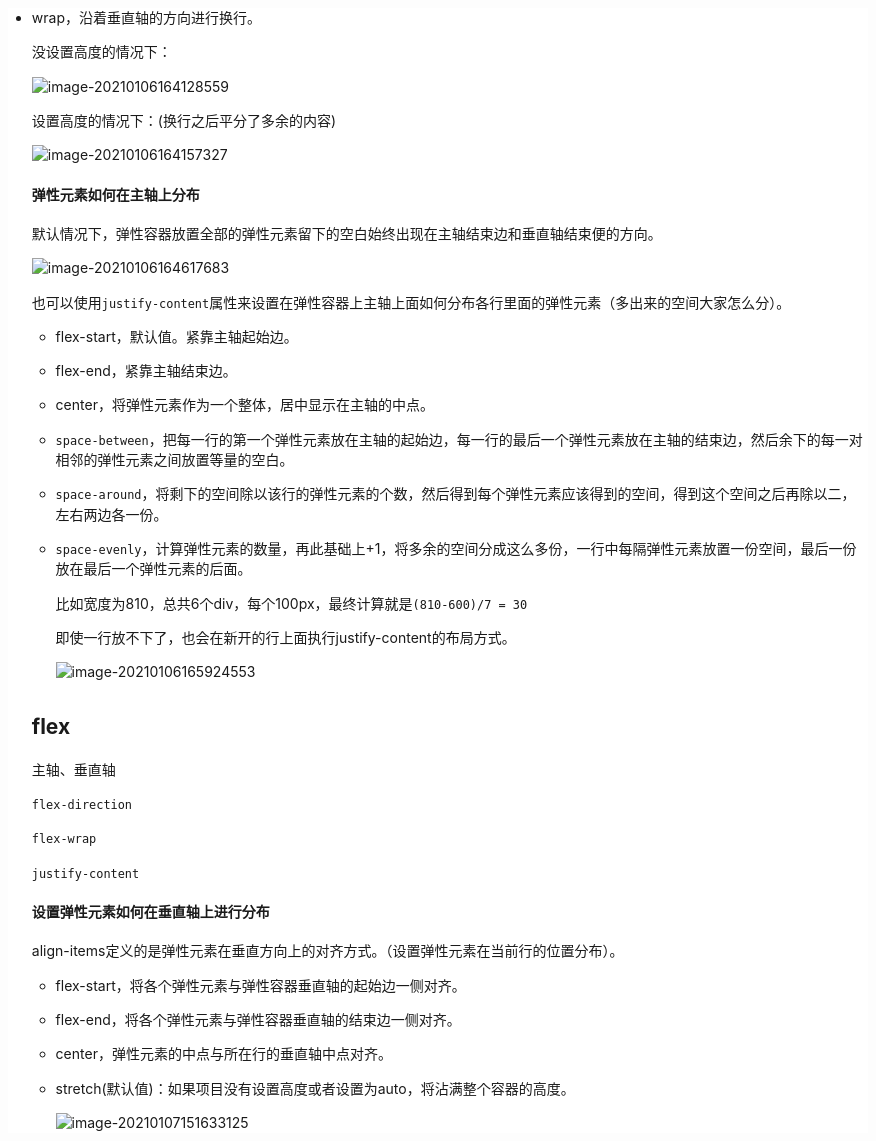 * wrap，沿着垂直轴的方向进行换行。

  没设置高度的情况下：

  ![image-20210106164128559](C:/Users/asus/Desktop/笔记/15-01.06/readme_img/image-20210106164128559.png)

  设置高度的情况下：(换行之后平分了多余的内容)

  ![image-20210106164157327](C:/Users/asus/Desktop/笔记/15-01.06/readme_img/image-20210106164157327.png)

  #### 弹性元素如何在主轴上分布

  默认情况下，弹性容器放置全部的弹性元素留下的空白始终出现在主轴结束边和垂直轴结束便的方向。

  ![image-20210106164617683](C:/Users/asus/Desktop/笔记/15-01.06/readme_img/image-20210106164617683.png)

  也可以使用`justify-content`属性来设置在弹性容器上主轴上面如何分布各行里面的弹性元素（多出来的空间大家怎么分）。

  * flex-start，默认值。紧靠主轴起始边。

  * flex-end，紧靠主轴结束边。

  * center，将弹性元素作为一个整体，居中显示在主轴的中点。

  * `space-between`，把每一行的第一个弹性元素放在主轴的起始边，每一行的最后一个弹性元素放在主轴的结束边，然后余下的每一对相邻的弹性元素之间放置等量的空白。

  * `space-around`，将剩下的空间除以该行的弹性元素的个数，然后得到每个弹性元素应该得到的空间，得到这个空间之后再除以二，左右两边各一份。

  * `space-evenly`，计算弹性元素的数量，再此基础上+1，将多余的空间分成这么多份，一行中每隔弹性元素放置一份空间，最后一份放在最后一个弹性元素的后面。

    比如宽度为810，总共6个div，每个100px，最终计算就是`(810-600)/7 = 30`

    即使一行放不下了，也会在新开的行上面执行justify-content的布局方式。

    ![image-20210106165924553](C:/Users/asus/Desktop/笔记/15-01.06/readme_img/image-20210106165924553.png)

  ## flex

  主轴、垂直轴

  `flex-direction`

  `flex-wrap`

  `justify-content`

  #### 设置弹性元素如何在垂直轴上进行分布

  align-items定义的是弹性元素在垂直方向上的对齐方式。（设置弹性元素在当前行的位置分布）。

  * flex-start，将各个弹性元素与弹性容器垂直轴的起始边一侧对齐。

  * flex-end，将各个弹性元素与弹性容器垂直轴的结束边一侧对齐。

  * center，弹性元素的中点与所在行的垂直轴中点对齐。

  * stretch(默认值)：如果项目没有设置高度或者设置为auto，将沾满整个容器的高度。

    ![image-20210107151633125](C:/Users/asus/Desktop/笔记/16-01.07/readme_img/image-20210107151633125.png)
